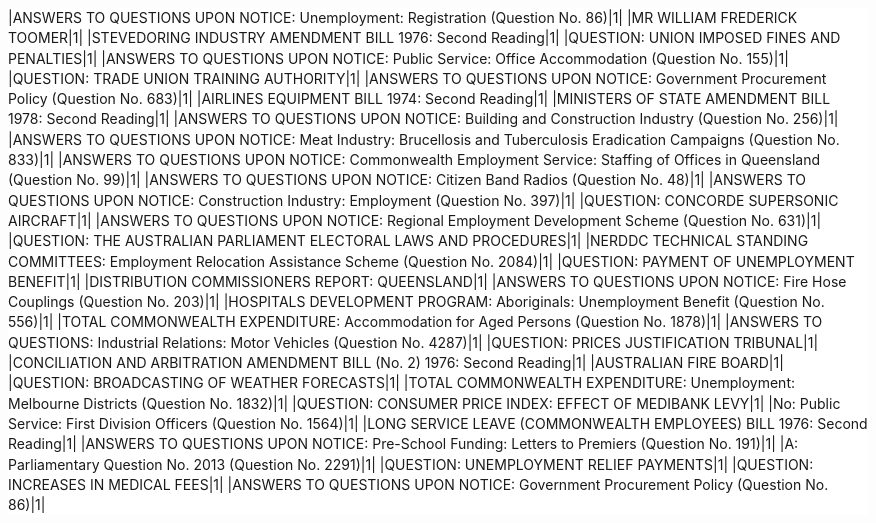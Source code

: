 |ANSWERS TO QUESTIONS UPON NOTICE: Unemployment: Registration (Question No. 86)|1|
|MR WILLIAM FREDERICK TOOMER|1|
|STEVEDORING INDUSTRY AMENDMENT BILL 1976: Second Reading|1|
|QUESTION: UNION IMPOSED FINES AND PENALTIES|1|
|ANSWERS TO QUESTIONS UPON NOTICE: Public Service: Office Accommodation (Question No. 155)|1|
|QUESTION: TRADE UNION TRAINING AUTHORITY|1|
|ANSWERS TO QUESTIONS UPON NOTICE: Government Procurement Policy (Question No. 683)|1|
|AIRLINES EQUIPMENT BILL 1974: Second Reading|1|
|MINISTERS OF STATE AMENDMENT BILL 1978: Second Reading|1|
|ANSWERS TO QUESTIONS UPON NOTICE: Building and Construction Industry (Question No. 256)|1|
|ANSWERS TO QUESTIONS UPON NOTICE: Meat Industry: Brucellosis and Tuberculosis Eradication Campaigns (Question No. 833)|1|
|ANSWERS TO QUESTIONS UPON NOTICE: Commonwealth Employment Service: Staffing of Offices in Queensland (Question No. 99)|1|
|ANSWERS TO QUESTIONS UPON NOTICE: Citizen Band Radios (Question No. 48)|1|
|ANSWERS TO QUESTIONS UPON NOTICE: Construction Industry: Employment (Question No. 397)|1|
|QUESTION: CONCORDE SUPERSONIC AIRCRAFT|1|
|ANSWERS TO QUESTIONS UPON NOTICE: Regional Employment Development Scheme (Question No. 631)|1|
|QUESTION: THE AUSTRALIAN PARLIAMENT ELECTORAL LAWS AND PROCEDURES|1|
|NERDDC TECHNICAL STANDING COMMITTEES: Employment Relocation Assistance Scheme (Question No. 2084)|1|
|QUESTION: PAYMENT OF UNEMPLOYMENT BENEFIT|1|
|DISTRIBUTION COMMISSIONERS REPORT: QUEENSLAND|1|
|ANSWERS TO QUESTIONS UPON NOTICE: Fire Hose Couplings (Question No. 203)|1|
|HOSPITALS DEVELOPMENT PROGRAM: Aboriginals: Unemployment Benefit (Question No. 556)|1|
|TOTAL COMMONWEALTH EXPENDITURE: Accommodation for Aged Persons (Question No. 1878)|1|
|ANSWERS TO QUESTIONS: Industrial Relations: Motor Vehicles (Question No. 4287)|1|
|QUESTION: PRICES JUSTIFICATION TRIBUNAL|1|
|CONCILIATION AND ARBITRATION AMENDMENT BILL (No. 2) 1976: Second Reading|1|
|AUSTRALIAN FIRE BOARD|1|
|QUESTION: BROADCASTING OF WEATHER FORECASTS|1|
|TOTAL COMMONWEALTH EXPENDITURE: Unemployment: Melbourne Districts (Question No. 1832)|1|
|QUESTION: CONSUMER PRICE INDEX: EFFECT OF MEDIBANK LEVY|1|
|No: Public Service: First Division Officers (Question No. 1564)|1|
|LONG SERVICE LEAVE (COMMONWEALTH EMPLOYEES) BILL 1976: Second Reading|1|
|ANSWERS TO QUESTIONS UPON NOTICE: Pre-School Funding: Letters to Premiers (Question No. 191)|1|
|A: Parliamentary Question No. 2013 (Question No. 2291)|1|
|QUESTION: UNEMPLOYMENT RELIEF PAYMENTS|1|
|QUESTION: INCREASES IN MEDICAL FEES|1|
|ANSWERS TO QUESTIONS UPON NOTICE: Government Procurement Policy (Question No. 86)|1|